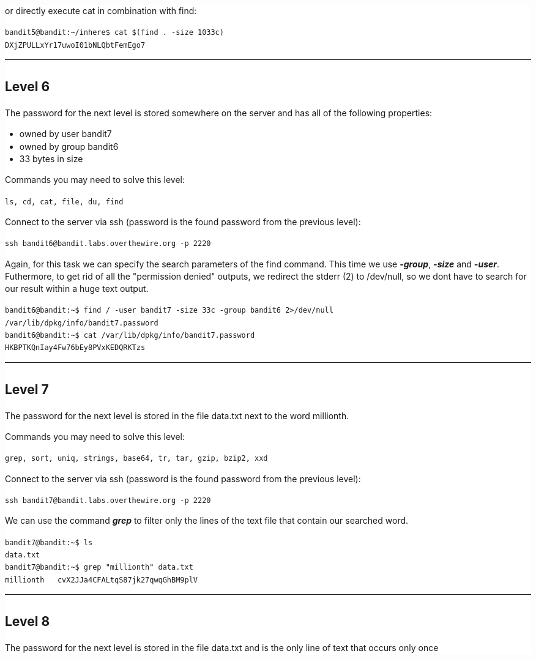 or directly execute cat in combination with find:

```
bandit5@bandit:~/inhere$ cat $(find . -size 1033c) 
DXjZPULLxYr17uwoI01bNLQbtFemEgo7
```
----
## **Level 6**
The password for the next level is stored somewhere on the server and has all of the following properties:  
- owned by user bandit7
- owned by group bandit6
- 33 bytes in size

Commands you may need to solve this level:
```
ls, cd, cat, file, du, find
```

Connect to the server via ssh (password is the found password from the previous level):

```
ssh bandit6@bandit.labs.overthewire.org -p 2220
```

Again, for this task we can specify the search parameters of the find command. This time we use ***-group***, ***-size*** and ***-user***. Futhermore, to get rid of all the "permission denied" outputs, we redirect the stderr (2) to /dev/null, so we dont have to search for our result within a huge text output.
```
bandit6@bandit:~$ find / -user bandit7 -size 33c -group bandit6 2>/dev/null
/var/lib/dpkg/info/bandit7.password
bandit6@bandit:~$ cat /var/lib/dpkg/info/bandit7.password
HKBPTKQnIay4Fw76bEy8PVxKEDQRKTzs
```
----
## **Level 7**
The password for the next level is stored in the file data.txt next to the word millionth.

Commands you may need to solve this level:
```
grep, sort, uniq, strings, base64, tr, tar, gzip, bzip2, xxd
```

Connect to the server via ssh (password is the found password from the previous level):

```
ssh bandit7@bandit.labs.overthewire.org -p 2220
```

We can use the command ***grep*** to filter only the lines of the text file that contain our searched word.
```
bandit7@bandit:~$ ls
data.txt
bandit7@bandit:~$ grep "millionth" data.txt 
millionth	cvX2JJa4CFALtqS87jk27qwqGhBM9plV
```
----
## **Level 8**
The password for the next level is stored in the file data.txt and is the only line of text that occurs only once
